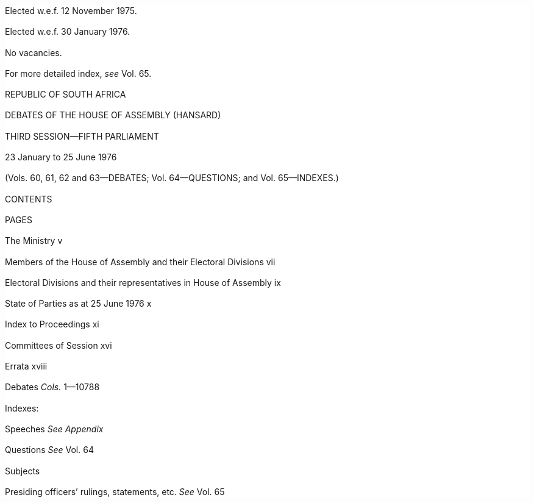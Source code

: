<note eId="note17_p6" marker="(16)"><p>Elected w.e.f. 12 November 1975.</p></note>

<note eId="note18_p6" marker="(17)"><p>Elected w.e.f. 30 January 1976.</p></note>

<note eId="note01_p8" marker="*"><p>No vacancies.</p></note>

<note eId="note01_p1437" marker="*"><p>For more detailed index, <i>see</i> Vol. 65.</p></note>

</notes>

</meta>

<coverPage>

<p><span class="col_i" refersTo="page_0001"/>REPUBLIC OF SOUTH AFRICA</p>

<p class="heading">DEBATES OF THE HOUSE OF ASSEMBLY (HANSARD)</p>

<p><session value="third">THIRD SESSION</session>&#x2014;<legislature value="fifth">FIFTH PARLIAMENT</legislature></p>

<p><date date="1976-01-23">23 January</date> to <date date="1976-06-25">25 June 1976</date></p>

<p class="#volume">(Vols. 60, 61, 62 and 63&#x2014;DEBATES; Vol. 64&#x2014;QUESTIONS; and Vol. 65&#x2014;INDEXES.)</p>

<p class="heading"><span class="col_iii" refersTo="page_0002"/>CONTENTS</p>

<p>PAGES</p>

<toc>

<tocItem href="#t01" level="1">The Ministry v</tocItem>

<tocItem href="#t02" level="1">Members of the House of Assembly and their Electoral Divisions vii</tocItem>

<tocItem href="#t03" level="1">Electoral Divisions and their representatives in House of Assembly ix</tocItem>

<tocItem href="#t04" level="1">State of Parties as at 25 June 1976 x</tocItem>

<tocItem href="#t05" level="1">Index to Proceedings xi</tocItem>

<tocItem href="#t06" level="1">Committees of Session xvi</tocItem>

<tocItem href="#t07" level="1">Errata xviii</tocItem>

<tocItem href="#t08" level="1"><noteRef href="#note01_p1" marker="&#x00A7;"/>Debates <i>Cols.</i> 1&#x2014;10788</tocItem>

<tocItem href="#t09" level="1">Indexes:</tocItem>

<tocItem href="#t10" level="2"><noteRef href="#note01_p2" marker="&#x03A6;"/>Speeches <i>See Appendix</i></tocItem>

<tocItem href="#t11" level="2">Questions <i>See</i> Vol. 64</tocItem>

<tocItem href="#t12" level="2">Subjects</tocItem>

<tocItem href="#t13" level="2">Presiding officers&#x2019; rulings, statements, etc. <i>See</i> Vol. 65</tocItem>

</toc>
